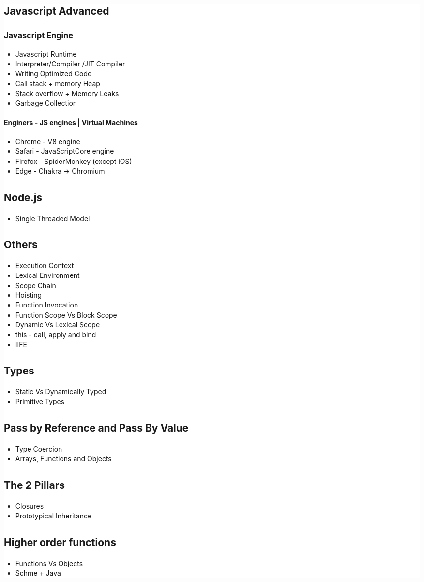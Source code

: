 ## Javascript Advanced

 


### Javascript Engine

- Javascript Runtime
- Interpreter/Compiler /JIT Compiler
- Writing Optimized Code
- Call stack + memory Heap
- Stack overflow + Memory Leaks
- Garbage Collection

#### Enginers - JS engines | Virtual Machines
   - Chrome - V8 engine
   - Safari - JavaScriptCore engine
   - Firefox - SpiderMonkey (except iOS)
   - Edge - Chakra -> Chromium

## Node.js
- Single Threaded Model

## Others

- Execution Context
- Lexical Environment
- Scope Chain
- Hoisting
- Function Invocation
- Function Scope Vs Block Scope
- Dynamic Vs Lexical Scope
- this - call, apply and bind
- IIFE

## Types
- Static Vs Dynamically Typed
- Primitive Types

## Pass by Reference and Pass By Value
- Type Coercion
- Arrays, Functions and Objects

## The 2 Pillars
- Closures
- Prototypical Inheritance

## Higher order functions
- Functions Vs Objects
- Schme + Java
